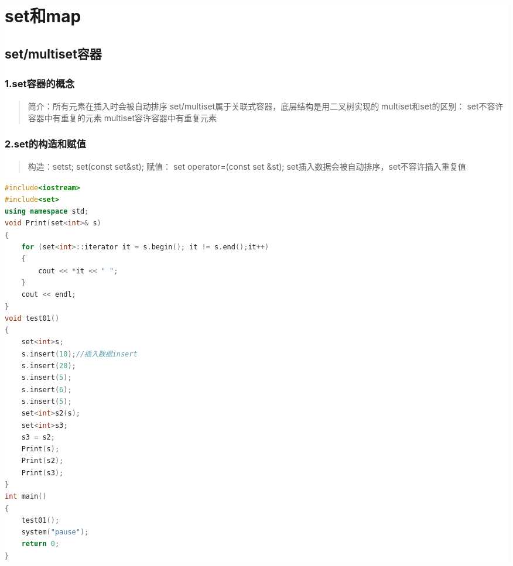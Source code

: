 # set和map

## set/multiset容器

### 1.set容器的概念

> 简介：所有元素在插入时会被自动排序
> set/multiset属于关联式容器，底层结构是用二叉树实现的
> multiset和set的区别：
> set不容许容器中有重复的元素
> multiset容许容器中有重复元素

### 2.set的构造和赋值

> 构造：set<T>st;
> set(const set&st);
> 赋值：
> set operator=(const set &st);
> set插入数据会被自动排序，set不容许插入重复值

```cpp
#include<iostream>
#include<set>
using namespace std;
void Print(set<int>& s)
{
	for (set<int>::iterator it = s.begin(); it != s.end();it++)
	{
		cout << *it << " ";
	}
	cout << endl;
}
void test01()
{
	set<int>s;
	s.insert(10);//插入数据insert
	s.insert(20);
	s.insert(5);
	s.insert(6);
	s.insert(5);
	set<int>s2(s);
	set<int>s3;
	s3 = s2;
	Print(s);
	Print(s2);
	Print(s3);
}
int main()
{
	test01();
	system("pause");
	return 0;
}
```
